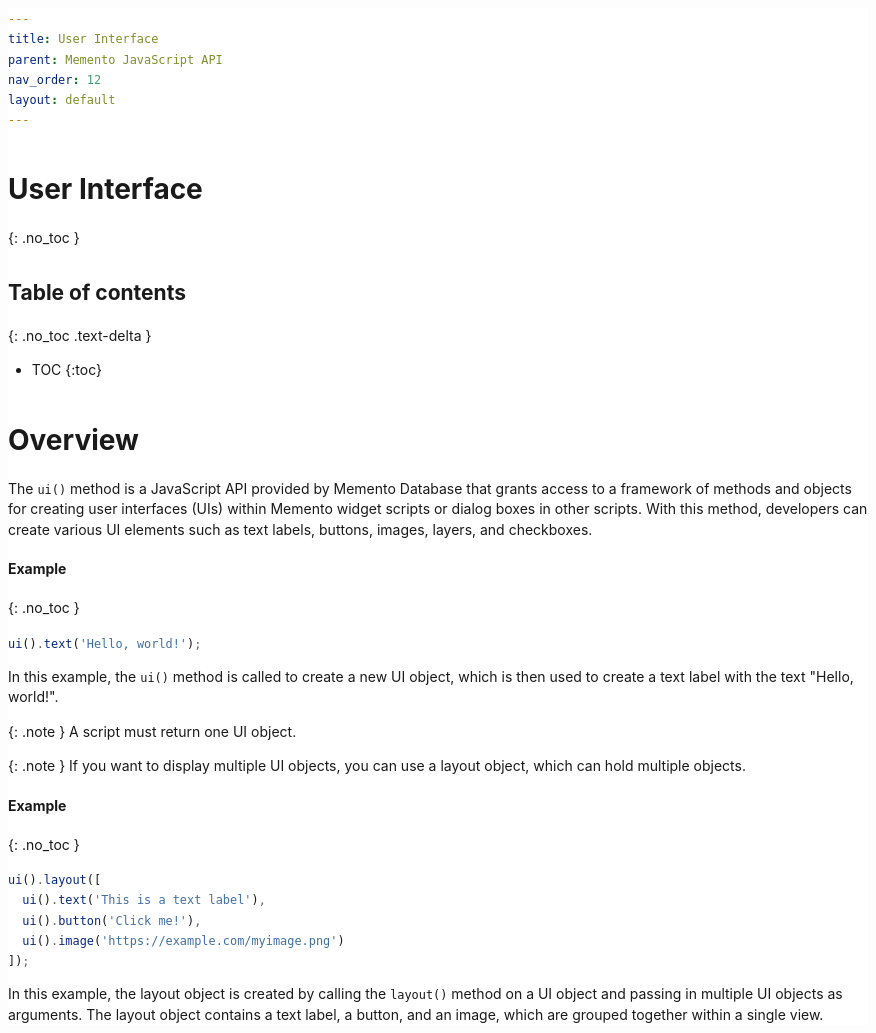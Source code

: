 ```yaml
---
title: User Interface
parent: Memento JavaScript API
nav_order: 12
layout: default
---
```


# User Interface
{: .no_toc }

## Table of contents
{: .no_toc .text-delta }

- TOC
{:toc}

# Overview
The `ui()` method is a JavaScript API provided by Memento Database that grants access to a framework of methods and objects for creating user interfaces (UIs) within Memento widget scripts or dialog boxes in other scripts. With this method, developers can create various UI elements such as text labels, buttons, images, layers, and checkboxes.

#### Example
{: .no_toc }
```javascript
ui().text('Hello, world!');
```
In this example, the `ui()` method is called to create a new UI object, which is then used to create a text label with the text "Hello, world!".

{: .note }
A script must return one UI object.

{: .note }
If you want to display multiple UI objects, you can use a layout object, which can hold multiple objects.

#### Example
{: .no_toc }
```javascript
ui().layout([
  ui().text('This is a text label'),
  ui().button('Click me!'),
  ui().image('https://example.com/myimage.png')
]);
```
In this example, the layout object is created by calling the `layout()` method on a UI object and passing in multiple UI objects as arguments. The layout object contains a text label, a button, and an image, which are grouped together within a single view.
